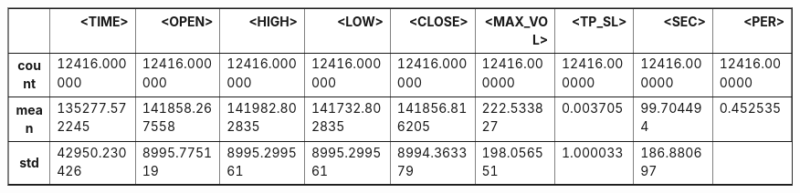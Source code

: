 <div>
<style scoped>
    .dataframe tbody tr th:only-of-type {
        vertical-align: middle;
    }

    .dataframe tbody tr th {
        vertical-align: top;
    }

    .dataframe thead th {
        text-align: right;
    }
</style>
<table border="1" class="dataframe">
  <thead>
    <tr style="text-align: right;">
      <th></th>
      <th>&lt;TIME&gt;</th>
      <th>&lt;OPEN&gt;</th>
      <th>&lt;HIGH&gt;</th>
      <th>&lt;LOW&gt;</th>
      <th>&lt;CLOSE&gt;</th>
      <th>&lt;MAX_VOL&gt;</th>
      <th>&lt;TP_SL&gt;</th>
      <th>&lt;SEC&gt;</th>
      <th>&lt;PER&gt;</th>
    </tr>
  </thead>
  <tbody>
    <tr>
      <th>count</th>
      <td>12416.000000</td>
      <td>12416.000000</td>
      <td>12416.000000</td>
      <td>12416.000000</td>
      <td>12416.000000</td>
      <td>12416.000000</td>
      <td>12416.000000</td>
      <td>12416.000000</td>
      <td>12416.000000</td>
    </tr>
    <tr>
      <th>mean</th>
      <td>135277.572245</td>
      <td>141858.267558</td>
      <td>141982.802835</td>
      <td>141732.802835</td>
      <td>141856.816205</td>
      <td>222.533827</td>
      <td>0.003705</td>
      <td>99.704494</td>
      <td>0.452535</td>
    </tr>
    <tr>
      <th>std</th>
      <td>42950.230426</td>
      <td>8995.775119</td>
      <td>8995.299561</td>
      <td>8995.299561</td>
      <td>8994.363379</td>
      <td>198.056551</td>
      <td>1.000033</td>
      <td>186.880697</td>